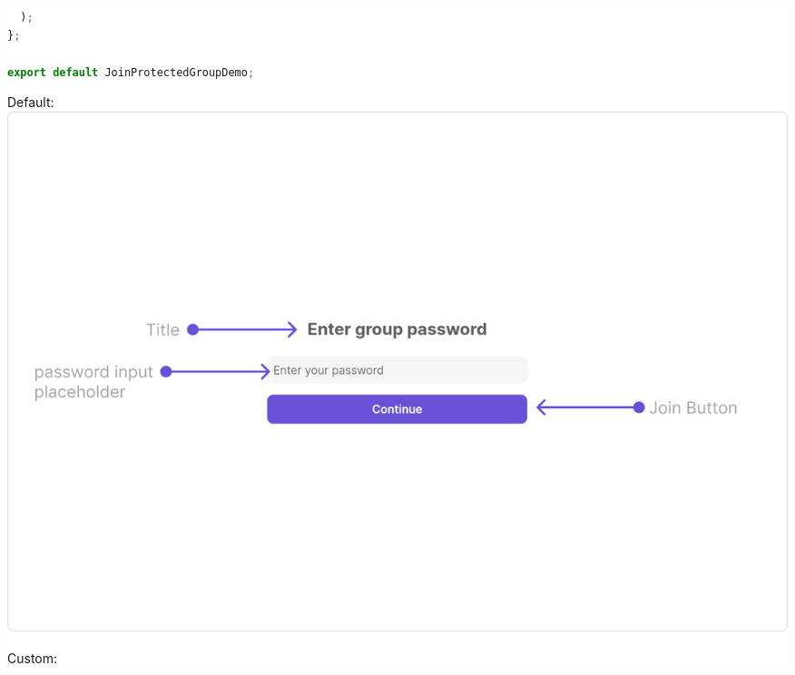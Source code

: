 ```jsx title='JoinProtectedGroupDemo.jsx'
  );
};

export default JoinProtectedGroupDemo;
```

</TabItem>
</Tabs>

Default:
![](../../assets/join_protected_groups_functionality_default_web_screens.png)

Custom:
